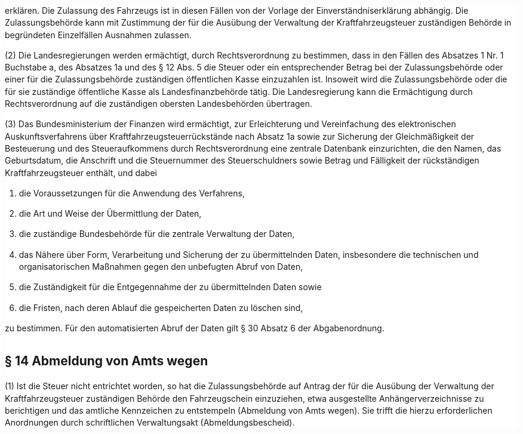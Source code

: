 erklären. Die Zulassung des Fahrzeugs ist in diesen Fällen von der
Vorlage der Einverständniserklärung abhängig. Die Zulassungsbehörde
kann mit Zustimmung der für die Ausübung der Verwaltung der
Kraftfahrzeugsteuer zuständigen Behörde in begründeten Einzelfällen
Ausnahmen zulassen.

(2) Die Landesregierungen werden ermächtigt, durch Rechtsverordnung zu
bestimmen, dass in den Fällen des Absatzes 1 Nr. 1 Buchstabe a, des
Absatzes 1a und des § 12 Abs. 5 die Steuer oder ein entsprechender
Betrag bei der Zulassungsbehörde oder einer für die Zulassungsbehörde
zuständigen öffentlichen Kasse einzuzahlen ist. Insoweit wird die
Zulassungsbehörde oder die für sie zuständige öffentliche Kasse als
Landesfinanzbehörde tätig. Die Landesregierung kann die Ermächtigung
durch Rechtsverordnung auf die zuständigen obersten Landesbehörden
übertragen.

(3) Das Bundesministerium der Finanzen wird ermächtigt, zur
Erleichterung und Vereinfachung des elektronischen Auskunftsverfahrens
über Kraftfahrzeugsteuerrückstände nach Absatz 1a sowie zur Sicherung
der Gleichmäßigkeit der Besteuerung und des Steueraufkommens durch
Rechtsverordnung eine zentrale Datenbank einzurichten, die den Namen,
das Geburtsdatum, die Anschrift und die Steuernummer des
Steuerschuldners sowie Betrag und Fälligkeit der rückständigen
Kraftfahrzeugsteuer enthält, und dabei

1.  die Voraussetzungen für die Anwendung des Verfahrens,


2.  die Art und Weise der Übermittlung der Daten,


3.  die zuständige Bundesbehörde für die zentrale Verwaltung der Daten,


4.  das Nähere über Form, Verarbeitung und Sicherung der zu übermittelnden
    Daten, insbesondere die technischen und organisatorischen Maßnahmen
    gegen den unbefugten Abruf von Daten,


5.  die Zuständigkeit für die Entgegennahme der zu übermittelnden Daten
    sowie


6.  die Fristen, nach deren Ablauf die gespeicherten Daten zu löschen
    sind,



zu bestimmen. Für den automatisierten Abruf der Daten gilt § 30 Absatz
6 der Abgabenordnung.


## § 14 Abmeldung von Amts wegen

(1) Ist die Steuer nicht entrichtet worden, so hat die
Zulassungsbehörde auf Antrag der für die Ausübung der Verwaltung der
Kraftfahrzeugsteuer zuständigen Behörde den Fahrzeugschein
einzuziehen, etwa ausgestellte Anhängerverzeichnisse zu berichtigen
und das amtliche Kennzeichen zu entstempeln (Abmeldung von Amts
wegen). Sie trifft die hierzu erforderlichen Anordnungen durch
schriftlichen Verwaltungsakt (Abmeldungsbescheid).

